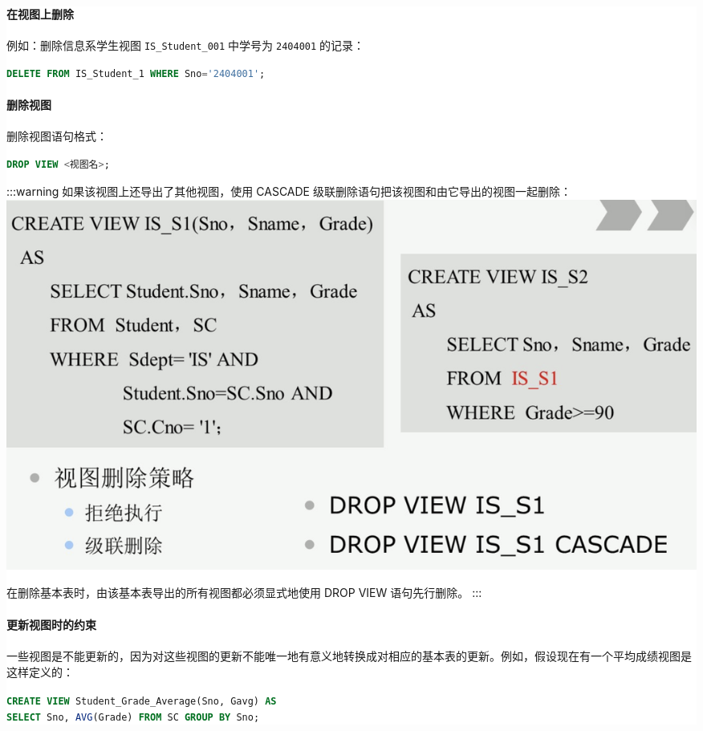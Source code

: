 #### 在视图上删除

例如：删除信息系学生视图 `IS_Student_001` 中学号为 `2404001` 的记录：

```sql
DELETE FROM IS_Student_1 WHERE Sno='2404001';
```

#### 删除视图

删除视图语句格式：

```sql
DROP VIEW <视图名>;
```

:::warning
如果该视图上还导出了其他视图，使用 CASCADE 级联删除语句把该视图和由它导出的视图一起删除：
![image](./imgs/index/41b22ce4147a6b085249dce15.png)

在删除基本表时，由该基本表导出的所有视图都必须显式地使用 DROP VIEW 语句先行删除。
:::

#### 更新视图时的约束

一些视图是不能更新的，因为对这些视图的更新不能唯一地有意义地转换成对相应的基本表的更新。例如，假设现在有一个平均成绩视图是这样定义的：

```sql
CREATE VIEW Student_Grade_Average(Sno, Gavg) AS
SELECT Sno, AVG(Grade) FROM SC GROUP BY Sno;
```
